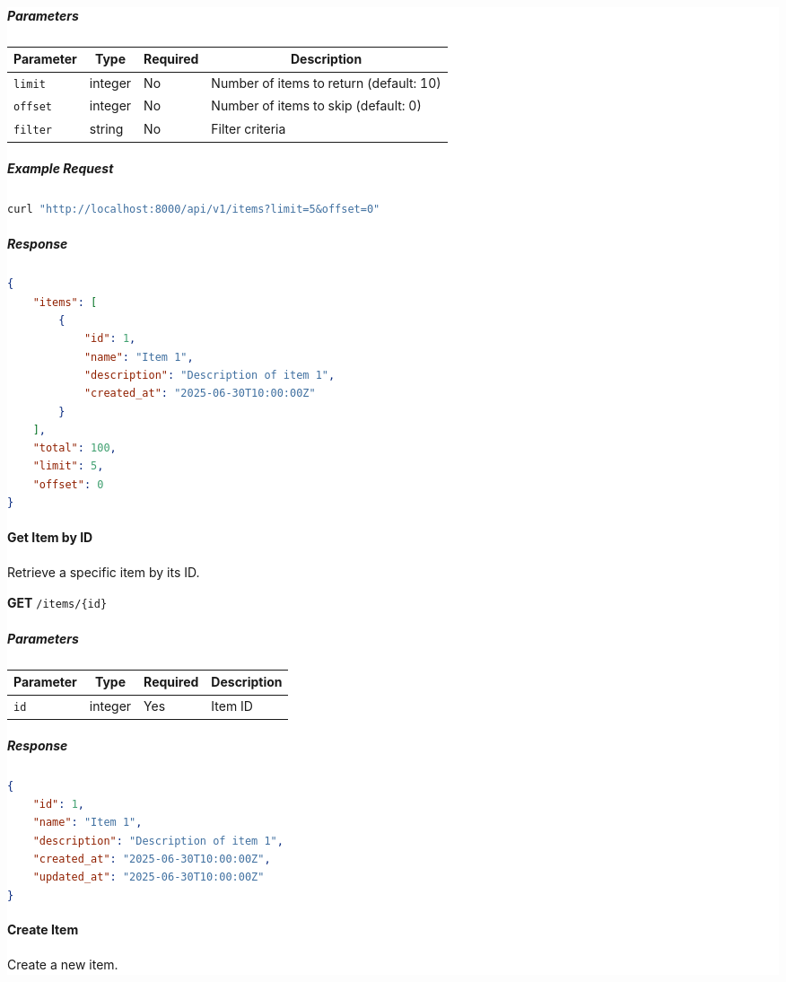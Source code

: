 ##### Parameters
| Parameter | Type | Required | Description |
|-----------|------|----------|-------------|
| `limit` | integer | No | Number of items to return (default: 10) |
| `offset` | integer | No | Number of items to skip (default: 0) |
| `filter` | string | No | Filter criteria |

##### Example Request
```bash
curl "http://localhost:8000/api/v1/items?limit=5&offset=0"
```

##### Response
```json
{
    "items": [
        {
            "id": 1,
            "name": "Item 1",
            "description": "Description of item 1",
            "created_at": "2025-06-30T10:00:00Z"
        }
    ],
    "total": 100,
    "limit": 5,
    "offset": 0
}
```

#### Get Item by ID
Retrieve a specific item by its ID.

**GET** `/items/{id}`

##### Parameters
| Parameter | Type | Required | Description |
|-----------|------|----------|-------------|
| `id` | integer | Yes | Item ID |

##### Response
```json
{
    "id": 1,
    "name": "Item 1",
    "description": "Description of item 1",
    "created_at": "2025-06-30T10:00:00Z",
    "updated_at": "2025-06-30T10:00:00Z"
}
```

#### Create Item
Create a new item.

